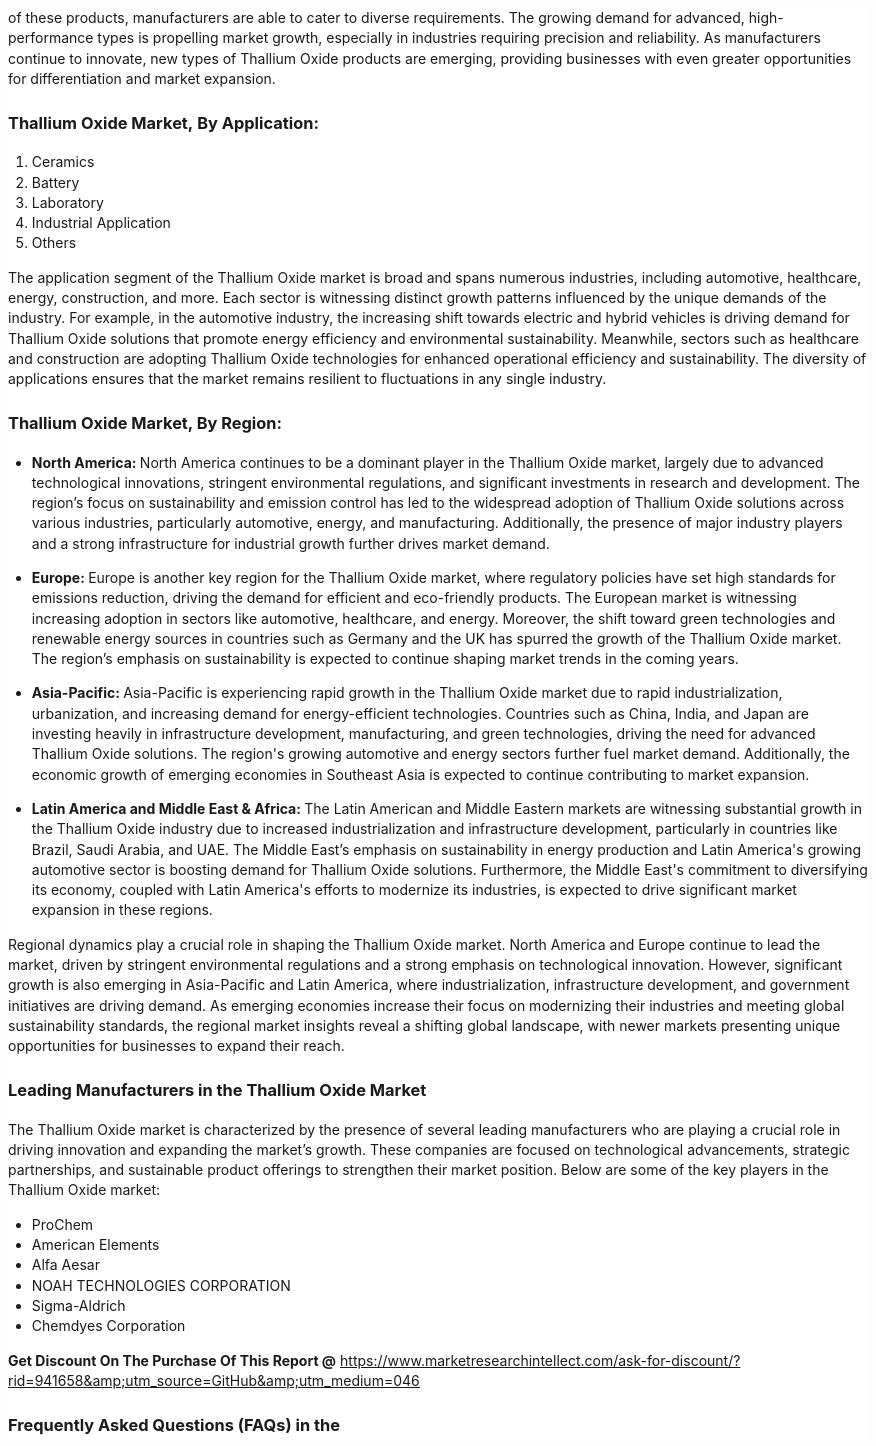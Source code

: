 of these products, manufacturers are able to cater to diverse requirements. The growing demand for advanced, high-performance types is propelling market growth, especially in industries requiring precision and reliability. As manufacturers continue to innovate, new types of Thallium Oxide products are emerging, providing businesses with even greater opportunities for differentiation and market expansion.</p><h3>Thallium Oxide Market,&nbsp;By Application:</h3><ol><li>Ceramics<li> Battery<li> Laboratory<li> Industrial Application<li> Others</li></ol><p>The application segment of the Thallium Oxide market is broad and spans numerous industries, including automotive, healthcare, energy, construction, and more. Each sector is witnessing distinct growth patterns influenced by the unique demands of the industry. For example, in the automotive industry, the increasing shift towards electric and hybrid vehicles is driving demand for Thallium Oxide solutions that promote energy efficiency and environmental sustainability. Meanwhile, sectors such as healthcare and construction are adopting Thallium Oxide technologies for enhanced operational efficiency and sustainability. The diversity of applications ensures that the market remains resilient to fluctuations in any single industry.</p><h3>Thallium Oxide Market, By Region:</h3><ul><li><p><strong>North America:&nbsp;</strong>North America continues to be a dominant player in the Thallium Oxide market, largely due to advanced technological innovations, stringent environmental regulations, and significant investments in research and development. The region&rsquo;s focus on sustainability and emission control has led to the widespread adoption of Thallium Oxide solutions across various industries, particularly automotive, energy, and manufacturing. Additionally, the presence of major industry players and a strong infrastructure for industrial growth further drives market demand.</p></li><li><p><strong><strong>Europe:&nbsp;</strong></strong>Europe is another key region for the Thallium Oxide market, where regulatory policies have set high standards for emissions reduction, driving the demand for efficient and eco-friendly products. The European market is witnessing increasing adoption in sectors like automotive, healthcare, and energy. Moreover, the shift toward green technologies and renewable energy sources in countries such as Germany and the UK has spurred the growth of the Thallium Oxide market. The region&rsquo;s emphasis on sustainability is expected to continue shaping market trends in the coming years.</p></li><li><p><strong><strong>Asia-Pacific:&nbsp;</strong></strong>Asia-Pacific is experiencing rapid growth in the Thallium Oxide market due to rapid industrialization, urbanization, and increasing demand for energy-efficient technologies. Countries such as China, India, and Japan are investing heavily in infrastructure development, manufacturing, and green technologies, driving the need for advanced Thallium Oxide solutions. The region's growing automotive and energy sectors further fuel market demand. Additionally, the economic growth of emerging economies in Southeast Asia is expected to continue contributing to market expansion.</p></li><li><p><strong><strong>Latin America and Middle East &amp; Africa:&nbsp;</strong></strong>The Latin American and Middle Eastern markets are witnessing substantial growth in the Thallium Oxide industry due to increased industrialization and infrastructure development, particularly in countries like Brazil, Saudi Arabia, and UAE. The Middle East&rsquo;s emphasis on sustainability in energy production and Latin America's growing automotive sector is boosting demand for Thallium Oxide solutions. Furthermore, the Middle East's commitment to diversifying its economy, coupled with Latin America's efforts to modernize its industries, is expected to drive significant market expansion in these regions.</p></li></ul><p>Regional dynamics play a crucial role in shaping the Thallium Oxide market. North America and Europe continue to lead the market, driven by stringent environmental regulations and a strong emphasis on technological innovation. However, significant growth is also emerging in Asia-Pacific and Latin America, where industrialization, infrastructure development, and government initiatives are driving demand. As emerging economies increase their focus on modernizing their industries and meeting global sustainability standards, the regional market insights reveal a shifting global landscape, with newer markets presenting unique opportunities for businesses to expand their reach.</p><h3><strong>Leading Manufacturers in the Thallium Oxide Market</strong></h3><p>The Thallium Oxide market is characterized by the presence of several leading manufacturers who are playing a crucial role in driving innovation and expanding the market&rsquo;s growth. These companies are focused on technological advancements, strategic partnerships, and sustainable product offerings to strengthen their market position. Below are some of the key players in the Thallium Oxide market:</p></div><div class="article-main__content" data-test-id="publishing-text-block"><ul><li><span class="">ProChem<li> American Elements<li> Alfa Aesar<li> NOAH TECHNOLOGIES CORPORATION<li> Sigma-Aldrich<li> Chemdyes Corporation</span></li></ul></div><div class="article-main__content" data-test-id="publishing-text-block"><p><span class="font-[700]"><strong>Get Discount On The Purchase Of This Report @</strong> <a href="https://www.marketresearchintellect.com/ask-for-discount/?rid=941658&amp;utm_source=GitHub&amp;utm_medium=046" data-fr-linked="true">https://www.marketresearchintellect.com/ask-for-discount/?rid=941658&amp;utm_source=GitHub&amp;utm_medium=046</a></span></p></div><div class="article-main__content" data-test-id="publishing-text-block"><h3><strong>Frequently Asked Questions (FAQs) in the